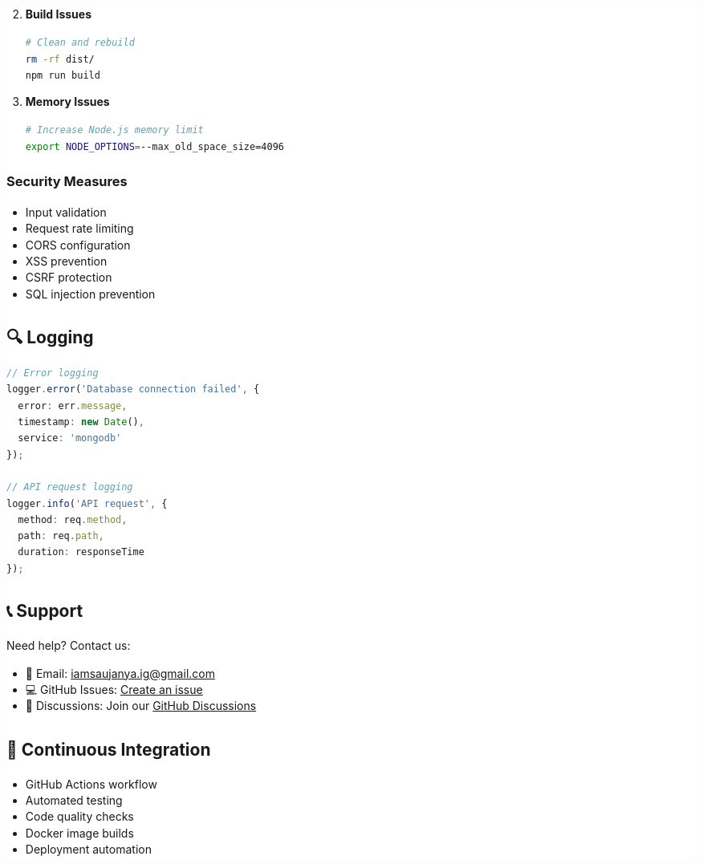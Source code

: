 2. **Build Issues**
   ```bash
   # Clean and rebuild
   rm -rf dist/
   npm run build
   ```

3. **Memory Issues**
   ```bash
   # Increase Node.js memory limit
   export NODE_OPTIONS=--max_old_space_size=4096
   ```

### Security Measures

- Input validation
- Request rate limiting
- CORS configuration
- XSS prevention
- CSRF protection
- SQL injection prevention

## 🔍 Logging

```typescript
// Error logging
logger.error('Database connection failed', {
  error: err.message,
  timestamp: new Date(),
  service: 'mongodb'
});

// API request logging
logger.info('API request', {
  method: req.method,
  path: req.path,
  duration: responseTime
});
```

## 📞 Support

Need help? Contact us:
- 📧 Email: iamsaujanya.ig@gmail.com
- 💻 GitHub Issues: [Create an issue](https://github.com/iamsaujanya/repose-of-mind/issues)
- 💬 Discussions: Join our [GitHub Discussions](https://github.com/iamsaujanya/repose-of-mind/discussions)

## 🔄 Continuous Integration

- GitHub Actions workflow
- Automated testing
- Code quality checks
- Docker image builds
- Deployment automation
